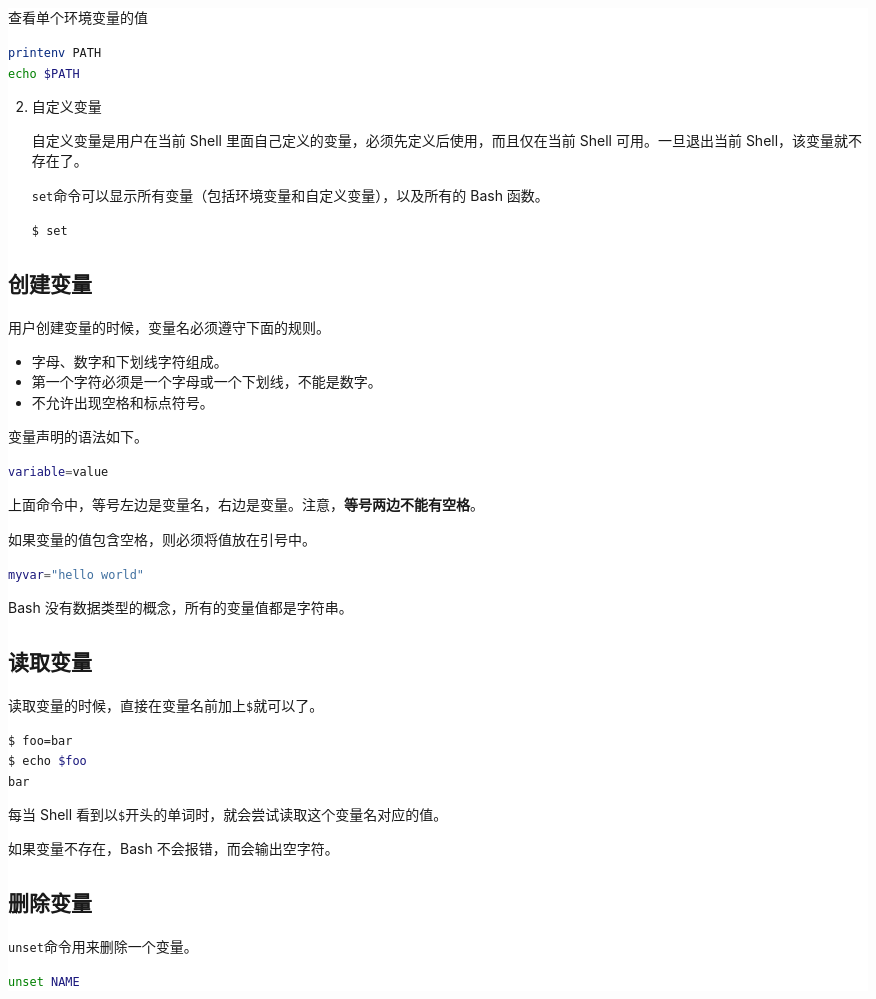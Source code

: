    查看单个环境变量的值

   ```bash
   printenv PATH
   echo $PATH
   ```

2. 自定义变量

   自定义变量是用户在当前 Shell 里面自己定义的变量，必须先定义后使用，而且仅在当前 Shell 可用。一旦退出当前 Shell，该变量就不存在了。

   `set`命令可以显示所有变量（包括环境变量和自定义变量），以及所有的 Bash 函数。

   ```bash
   $ set
   ```

## 创建变量

用户创建变量的时候，变量名必须遵守下面的规则。

- 字母、数字和下划线字符组成。
- 第一个字符必须是一个字母或一个下划线，不能是数字。
- 不允许出现空格和标点符号。

变量声明的语法如下。

```bash
variable=value
```

上面命令中，等号左边是变量名，右边是变量。注意，**等号两边不能有空格**。

如果变量的值包含空格，则必须将值放在引号中。

```bash
myvar="hello world"
```

Bash 没有数据类型的概念，所有的变量值都是字符串。

## 读取变量

读取变量的时候，直接在变量名前加上`$`就可以了。

```bash
$ foo=bar
$ echo $foo
bar
```

每当 Shell 看到以`$`开头的单词时，就会尝试读取这个变量名对应的值。

如果变量不存在，Bash 不会报错，而会输出空字符。

## 删除变量

`unset`命令用来删除一个变量。

```bash
unset NAME
```
